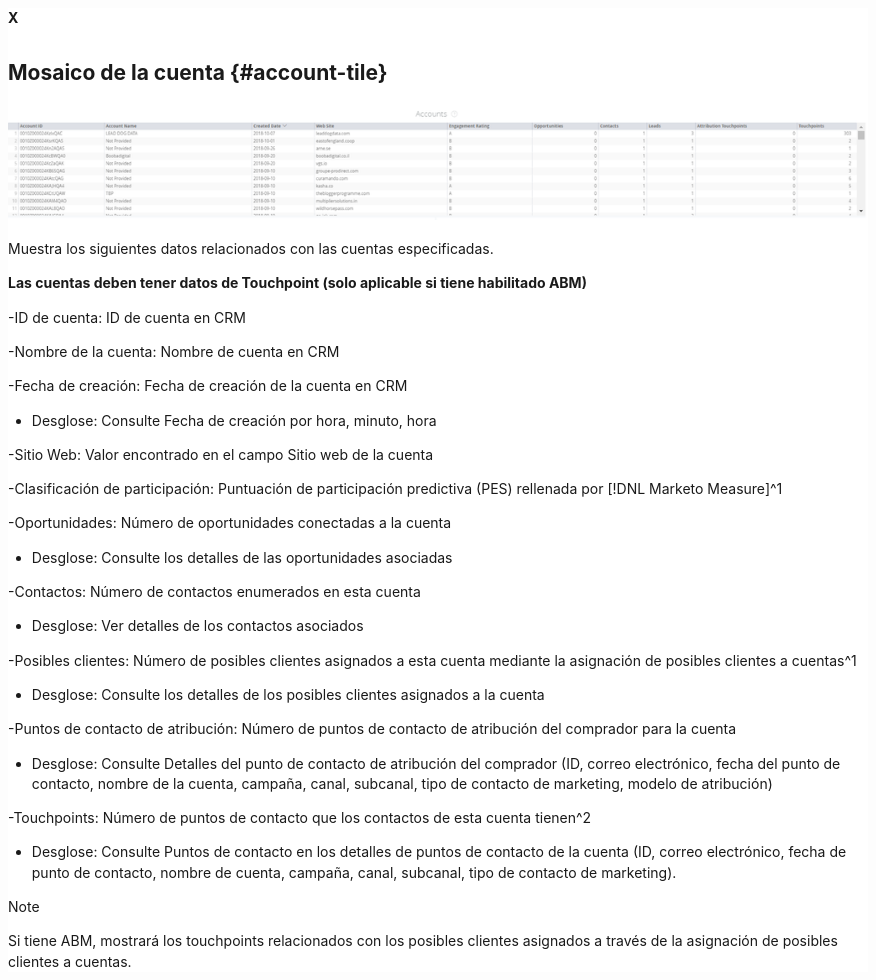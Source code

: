    <td><strong>X</strong></td> 
  </tr> 
 </tbody> 
</table>

## Mosaico de la cuenta {#account-tile}

![](assets/one-1.png)

Muestra los siguientes datos relacionados con las cuentas especificadas.

**Las cuentas deben tener datos de Touchpoint (solo aplicable si tiene habilitado ABM)**

-ID de cuenta: ID de cuenta en CRM

-Nombre de la cuenta: Nombre de cuenta en CRM

-Fecha de creación: Fecha de creación de la cuenta en CRM

* Desglose: Consulte Fecha de creación por hora, minuto, hora

-Sitio Web: Valor encontrado en el campo Sitio web de la cuenta

-Clasificación de participación: Puntuación de participación predictiva (PES) rellenada por [!DNL Marketo Measure]^1

-Oportunidades: Número de oportunidades conectadas a la cuenta

* Desglose: Consulte los detalles de las oportunidades asociadas

-Contactos: Número de contactos enumerados en esta cuenta

* Desglose: Ver detalles de los contactos asociados

-Posibles clientes: Número de posibles clientes asignados a esta cuenta mediante la asignación de posibles clientes a cuentas^1

* Desglose: Consulte los detalles de los posibles clientes asignados a la cuenta

-Puntos de contacto de atribución: Número de puntos de contacto de atribución del comprador para la cuenta

* Desglose: Consulte Detalles del punto de contacto de atribución del comprador (ID, correo electrónico, fecha del punto de contacto, nombre de la cuenta, campaña, canal, subcanal, tipo de contacto de marketing, modelo de atribución)

-Touchpoints: Número de puntos de contacto que los contactos de esta cuenta tienen^2

* Desglose: Consulte Puntos de contacto en los detalles de puntos de contacto de la cuenta (ID, correo electrónico, fecha de punto de contacto, nombre de cuenta, campaña, canal, subcanal, tipo de contacto de marketing).

>[!NOTE]
>
>Si tiene ABM, mostrará los touchpoints relacionados con los posibles clientes asignados a través de la asignación de posibles clientes a cuentas.
